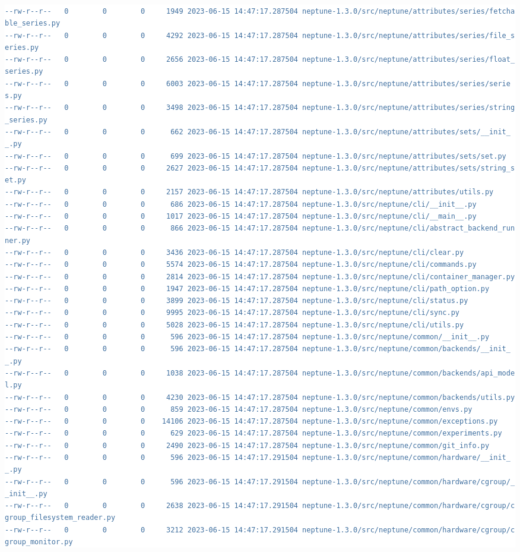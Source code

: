```diff
--rw-r--r--   0        0        0     1949 2023-06-15 14:47:17.287504 neptune-1.3.0/src/neptune/attributes/series/fetchable_series.py
--rw-r--r--   0        0        0     4292 2023-06-15 14:47:17.287504 neptune-1.3.0/src/neptune/attributes/series/file_series.py
--rw-r--r--   0        0        0     2656 2023-06-15 14:47:17.287504 neptune-1.3.0/src/neptune/attributes/series/float_series.py
--rw-r--r--   0        0        0     6003 2023-06-15 14:47:17.287504 neptune-1.3.0/src/neptune/attributes/series/series.py
--rw-r--r--   0        0        0     3498 2023-06-15 14:47:17.287504 neptune-1.3.0/src/neptune/attributes/series/string_series.py
--rw-r--r--   0        0        0      662 2023-06-15 14:47:17.287504 neptune-1.3.0/src/neptune/attributes/sets/__init__.py
--rw-r--r--   0        0        0      699 2023-06-15 14:47:17.287504 neptune-1.3.0/src/neptune/attributes/sets/set.py
--rw-r--r--   0        0        0     2627 2023-06-15 14:47:17.287504 neptune-1.3.0/src/neptune/attributes/sets/string_set.py
--rw-r--r--   0        0        0     2157 2023-06-15 14:47:17.287504 neptune-1.3.0/src/neptune/attributes/utils.py
--rw-r--r--   0        0        0      686 2023-06-15 14:47:17.287504 neptune-1.3.0/src/neptune/cli/__init__.py
--rw-r--r--   0        0        0     1017 2023-06-15 14:47:17.287504 neptune-1.3.0/src/neptune/cli/__main__.py
--rw-r--r--   0        0        0      866 2023-06-15 14:47:17.287504 neptune-1.3.0/src/neptune/cli/abstract_backend_runner.py
--rw-r--r--   0        0        0     3436 2023-06-15 14:47:17.287504 neptune-1.3.0/src/neptune/cli/clear.py
--rw-r--r--   0        0        0     5574 2023-06-15 14:47:17.287504 neptune-1.3.0/src/neptune/cli/commands.py
--rw-r--r--   0        0        0     2814 2023-06-15 14:47:17.287504 neptune-1.3.0/src/neptune/cli/container_manager.py
--rw-r--r--   0        0        0     1947 2023-06-15 14:47:17.287504 neptune-1.3.0/src/neptune/cli/path_option.py
--rw-r--r--   0        0        0     3899 2023-06-15 14:47:17.287504 neptune-1.3.0/src/neptune/cli/status.py
--rw-r--r--   0        0        0     9995 2023-06-15 14:47:17.287504 neptune-1.3.0/src/neptune/cli/sync.py
--rw-r--r--   0        0        0     5028 2023-06-15 14:47:17.287504 neptune-1.3.0/src/neptune/cli/utils.py
--rw-r--r--   0        0        0      596 2023-06-15 14:47:17.287504 neptune-1.3.0/src/neptune/common/__init__.py
--rw-r--r--   0        0        0      596 2023-06-15 14:47:17.287504 neptune-1.3.0/src/neptune/common/backends/__init__.py
--rw-r--r--   0        0        0     1038 2023-06-15 14:47:17.287504 neptune-1.3.0/src/neptune/common/backends/api_model.py
--rw-r--r--   0        0        0     4230 2023-06-15 14:47:17.287504 neptune-1.3.0/src/neptune/common/backends/utils.py
--rw-r--r--   0        0        0      859 2023-06-15 14:47:17.287504 neptune-1.3.0/src/neptune/common/envs.py
--rw-r--r--   0        0        0    14106 2023-06-15 14:47:17.287504 neptune-1.3.0/src/neptune/common/exceptions.py
--rw-r--r--   0        0        0      629 2023-06-15 14:47:17.287504 neptune-1.3.0/src/neptune/common/experiments.py
--rw-r--r--   0        0        0     2490 2023-06-15 14:47:17.287504 neptune-1.3.0/src/neptune/common/git_info.py
--rw-r--r--   0        0        0      596 2023-06-15 14:47:17.291504 neptune-1.3.0/src/neptune/common/hardware/__init__.py
--rw-r--r--   0        0        0      596 2023-06-15 14:47:17.291504 neptune-1.3.0/src/neptune/common/hardware/cgroup/__init__.py
--rw-r--r--   0        0        0     2638 2023-06-15 14:47:17.291504 neptune-1.3.0/src/neptune/common/hardware/cgroup/cgroup_filesystem_reader.py
--rw-r--r--   0        0        0     3212 2023-06-15 14:47:17.291504 neptune-1.3.0/src/neptune/common/hardware/cgroup/cgroup_monitor.py
```